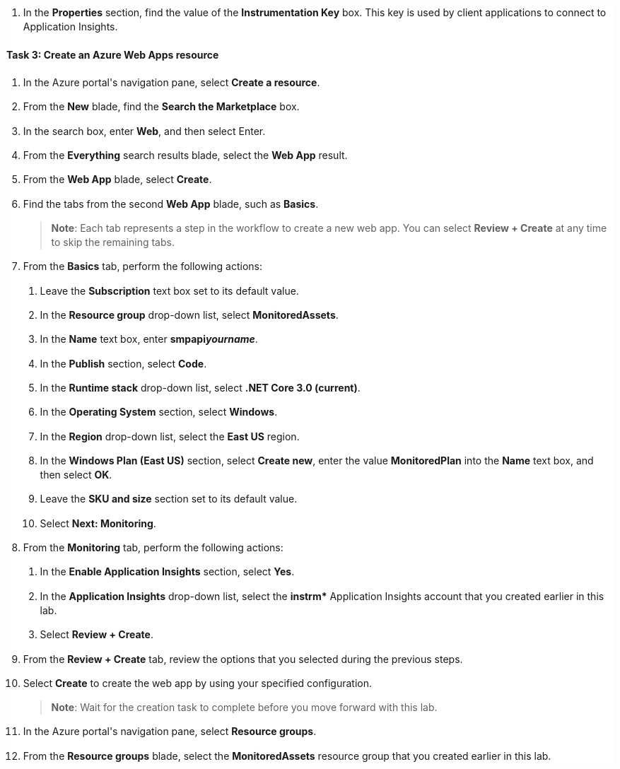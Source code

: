 1.  In the **Properties** section, find the value of the **Instrumentation Key** box. This key is used by client applications to connect to Application Insights.

#### Task 3: Create an Azure Web Apps resource

1.  In the Azure portal's navigation pane, select **Create a resource**.

1.  From the **New** blade, find the **Search the Marketplace** box.

1.  In the search box, enter **Web**, and then select Enter.

1.  From the **Everything** search results blade, select the **Web App** result.

1.  From the **Web App** blade, select **Create**.

1.  Find the tabs from the second **Web App** blade, such as **Basics**.

    > **Note**: Each tab represents a step in the workflow to create a new web app. You can select **Review + Create** at any time to skip the remaining tabs.

1.  From the **Basics** tab, perform the following actions:
    
    1.  Leave the **Subscription** text box set to its default value.
    
    1.  In the **Resource group** drop-down list, select **MonitoredAssets**.
    
    1.  In the **Name** text box, enter **smpapi*yourname***.

    1.  In the **Publish** section, select **Code**.

    1.  In the **Runtime stack** drop-down list, select **.NET Core 3.0 (current)**.

    1.  In the **Operating System** section, select **Windows**.

    1.  In the **Region** drop-down list, select the **East US** region.

    1.  In the **Windows Plan (East US)** section, select **Create new**, enter the value **MonitoredPlan** into the **Name** text box, and then select **OK**.

    1.  Leave the **SKU and size** section set to its default value.

    1.  Select **Next: Monitoring**.

1.  From the **Monitoring** tab, perform the following actions:

    1.  In the **Enable Application Insights** section, select **Yes**.

    1.  In the **Application Insights** drop-down list, select the **instrm\*** Application Insights account that you created earlier in this lab.

    1.  Select **Review + Create**.

1.  From the **Review + Create** tab, review the options that you selected during the previous steps.

1.  Select **Create** to create the web app by using your specified configuration.   

    > **Note**: Wait for the creation task to complete before you move forward with this lab.

1.  In the Azure portal's navigation pane, select **Resource groups**.

1.  From the **Resource groups** blade, select the **MonitoredAssets** resource group that you created earlier in this lab.
